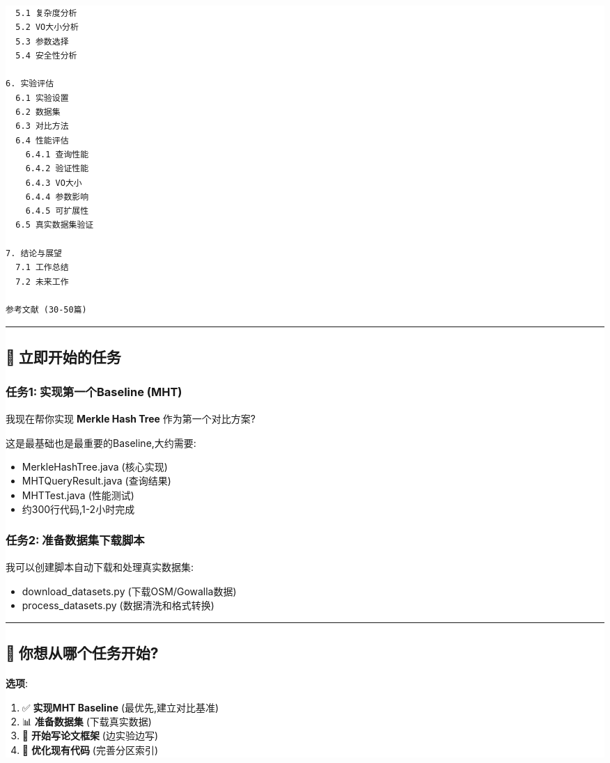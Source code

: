 ```
  5.1 复杂度分析
  5.2 VO大小分析
  5.3 参数选择
  5.4 安全性分析

6. 实验评估
  6.1 实验设置
  6.2 数据集
  6.3 对比方法
  6.4 性能评估
    6.4.1 查询性能
    6.4.2 验证性能
    6.4.3 VO大小
    6.4.4 参数影响
    6.4.5 可扩展性
  6.5 真实数据集验证

7. 结论与展望
  7.1 工作总结
  7.2 未来工作

参考文献 (30-50篇)
```

---

## 🚀 立即开始的任务

### 任务1: 实现第一个Baseline (MHT)

我现在帮你实现 **Merkle Hash Tree** 作为第一个对比方案?

这是最基础也是最重要的Baseline,大约需要:
- MerkleHashTree.java (核心实现)
- MHTQueryResult.java (查询结果)
- MHTTest.java (性能测试)
- 约300行代码,1-2小时完成

### 任务2: 准备数据集下载脚本

我可以创建脚本自动下载和处理真实数据集:
- download_datasets.py (下载OSM/Gowalla数据)
- process_datasets.py (数据清洗和格式转换)

---

## 🎯 你想从哪个任务开始?

**选项**:
1. ✅ **实现MHT Baseline** (最优先,建立对比基准)
2. 📊 **准备数据集** (下载真实数据)
3. 📝 **开始写论文框架** (边实验边写)
4. 🔧 **优化现有代码** (完善分区索引)
